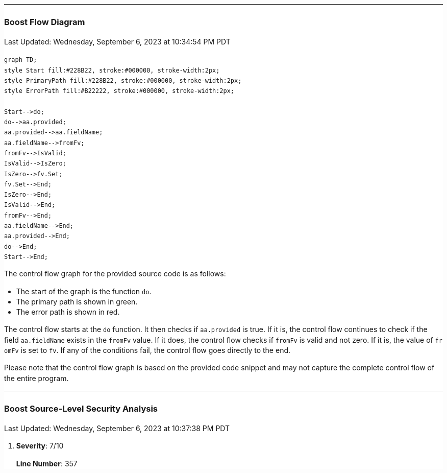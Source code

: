 

---

### Boost Flow Diagram

Last Updated: Wednesday, September 6, 2023 at 10:34:54 PM PDT

```mermaid
graph TD;
style Start fill:#228B22, stroke:#000000, stroke-width:2px;
style PrimaryPath fill:#228B22, stroke:#000000, stroke-width:2px;
style ErrorPath fill:#B22222, stroke:#000000, stroke-width:2px;

Start-->do;
do-->aa.provided;
aa.provided-->aa.fieldName;
aa.fieldName-->fromFv;
fromFv-->IsValid;
IsValid-->IsZero;
IsZero-->fv.Set;
fv.Set-->End;
IsZero-->End;
IsValid-->End;
fromFv-->End;
aa.fieldName-->End;
aa.provided-->End;
do-->End;
Start-->End;
```

The control flow graph for the provided source code is as follows:

- The start of the graph is the function `do`.
- The primary path is shown in green.
- The error path is shown in red.

The control flow starts at the `do` function. It then checks if `aa.provided` is true. If it is, the control flow continues to check if the field `aa.fieldName` exists in the `fromFv` value. If it does, the control flow checks if `fromFv` is valid and not zero. If it is, the value of `fromFv` is set to `fv`. If any of the conditions fail, the control flow goes directly to the end.

Please note that the control flow graph is based on the provided code snippet and may not capture the complete control flow of the entire program.



---

### Boost Source-Level Security Analysis

Last Updated: Wednesday, September 6, 2023 at 10:37:38 PM PDT

1. **Severity**: 7/10

   **Line Number**: 357
